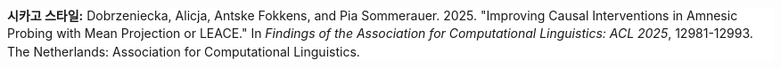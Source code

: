 **시카고 스타일:**
Dobrzeniecka, Alicja, Antske Fokkens, and Pia Sommerauer. 2025. "Improving Causal Interventions in Amnesic Probing with Mean Projection or LEACE." In *Findings of the Association for Computational Linguistics: ACL 2025*, 12981-12993. The Netherlands: Association for Computational Linguistics.
